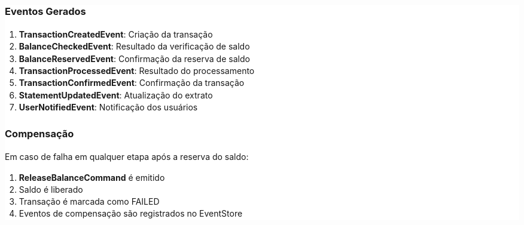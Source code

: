 ### Eventos Gerados

1. **TransactionCreatedEvent**: Criação da transação
2. **BalanceCheckedEvent**: Resultado da verificação de saldo
3. **BalanceReservedEvent**: Confirmação da reserva de saldo
4. **TransactionProcessedEvent**: Resultado do processamento
5. **TransactionConfirmedEvent**: Confirmação da transação
6. **StatementUpdatedEvent**: Atualização do extrato
7. **UserNotifiedEvent**: Notificação dos usuários

### Compensação

Em caso de falha em qualquer etapa após a reserva do saldo:

1. **ReleaseBalanceCommand** é emitido
2. Saldo é liberado
3. Transação é marcada como FAILED
4. Eventos de compensação são registrados no EventStore
